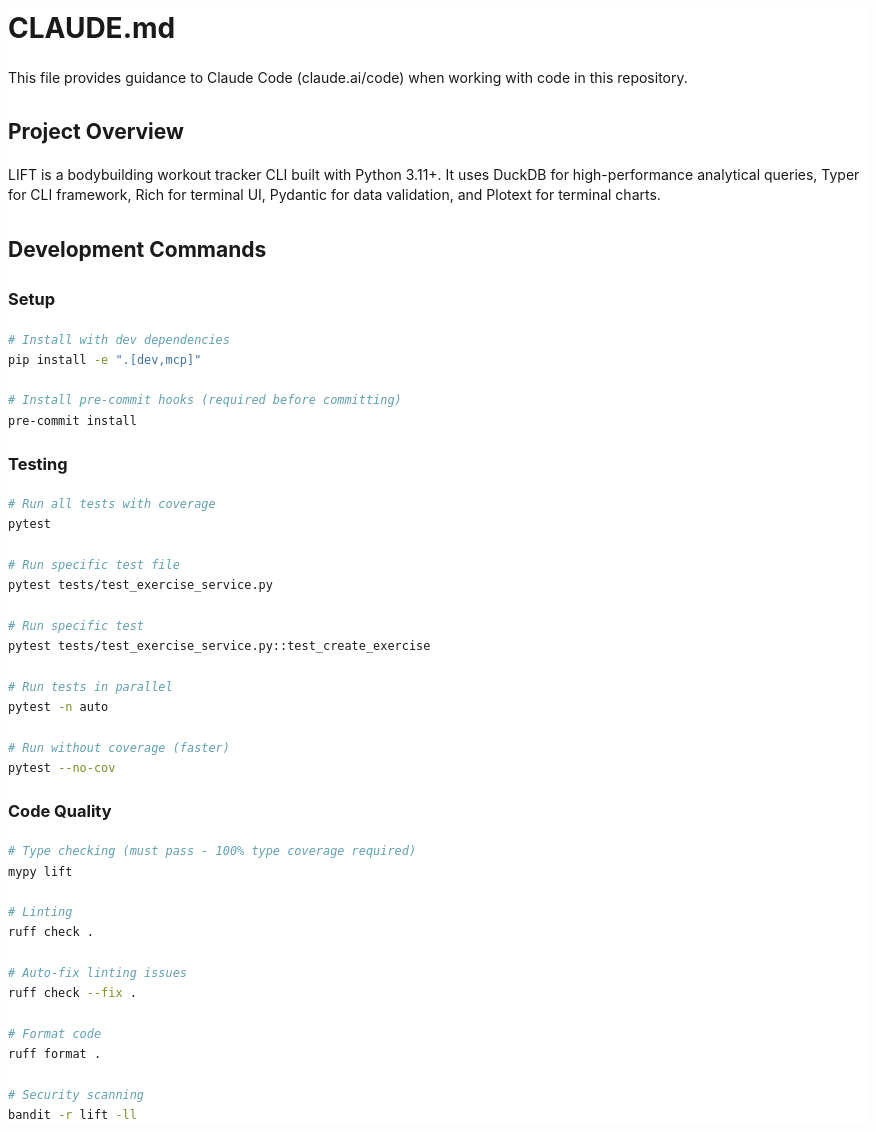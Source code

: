 # CLAUDE.md

This file provides guidance to Claude Code (claude.ai/code) when working with code in this repository.

## Project Overview

LIFT is a bodybuilding workout tracker CLI built with Python 3.11+. It uses DuckDB for high-performance analytical queries, Typer for CLI framework, Rich for terminal UI, Pydantic for data validation, and Plotext for terminal charts.

## Development Commands

### Setup
```bash
# Install with dev dependencies
pip install -e ".[dev,mcp]"

# Install pre-commit hooks (required before committing)
pre-commit install
```

### Testing
```bash
# Run all tests with coverage
pytest

# Run specific test file
pytest tests/test_exercise_service.py

# Run specific test
pytest tests/test_exercise_service.py::test_create_exercise

# Run tests in parallel
pytest -n auto

# Run without coverage (faster)
pytest --no-cov
```

### Code Quality
```bash
# Type checking (must pass - 100% type coverage required)
mypy lift

# Linting
ruff check .

# Auto-fix linting issues
ruff check --fix .

# Format code
ruff format .

# Security scanning
bandit -r lift -ll
```
